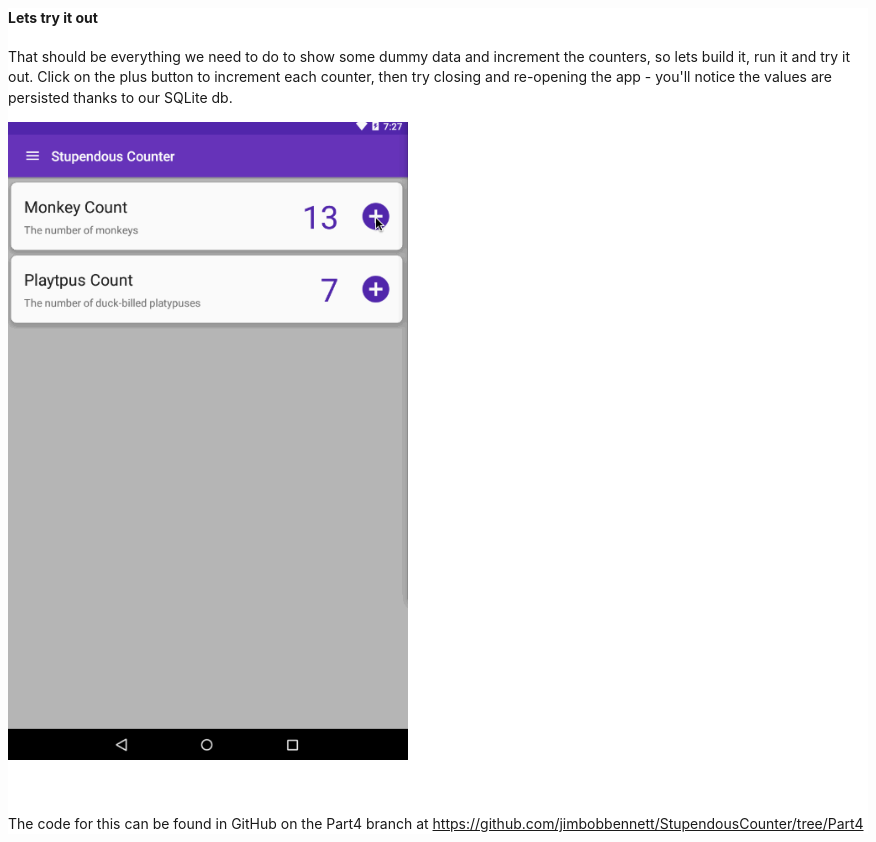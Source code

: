 #### Lets try it out
That should be everything we need to do to show some dummy data and increment the counters, so lets build it, run it and try it out.  Click on the plus button to increment each counter, then try closing and re-opening the app - you'll notice the values are persisted thanks to our SQLite db.

<div class="image-div" style="width: 400px;"> 
    
![Incrementing counters](IncrementingCounter.gif)
    
</div>
<br/>

The code for this can be found in GitHub on the Part4 branch at https://github.com/jimbobbennett/StupendousCounter/tree/Part4
